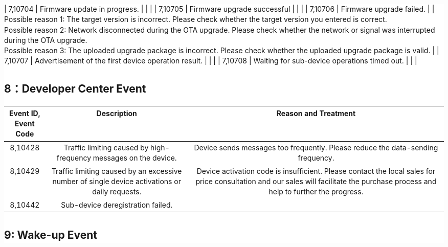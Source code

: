 |   7,10704   |                                                                   Firmware update in progress.                                                                   |                                                                                                                                                                                                                                                                                                    |                                                                                                                                                                                                                                                                                                                                                                                                                  |
|   7,10705   |                                                                    Firmware upgrade successful                                                                    |                                                                                                                                                                                                                                                                                                    |                                                                                                                                                                                                                                                                                                                                                                                                                  |
|   7,10706   |                                                                     Firmware upgrade failed.                                                                     |                                                                                                                                                                                                                                                                                                    | Possible reason 1: The target version is incorrect. Please check whether the target version you entered is correct.<br> Possible reason 2: Network disconnected during the OTA upgrade. Please check whether the network or signal was interrupted during the OTA upgrade.<br>Possible reason 3:  The uploaded upgrade package is incorrect. Please check whether the uploaded upgrade package is valid. |
|   7,10707   |                                                        Advertisement of the first device operation result.                                                        |                                                                                                                                                                                                                                                                                                    |                                                                                                                                                                                                                                                                                                                                                                                                                  |
|   7,10708   |                                                                        Waiting for sub-device operations timed out.                                                                        |                                                                                                                                                                                                                                                                                                    |                                                                                                                                                                                                                                                                                                                                                                                                                  |

## __8：Developer Center Event__

| Event ID, Event Code |                                          Description                                          |                                                                                Reason and Treatment                                                                                |
| :---------: | :--------------------------------------------------------------------------------------------: | :--------------------------------------------------------------------------------------------------------------------------------------------------------------------------------: |
|   8,10428   |               Traffic limiting caused by high-frequency messages on the device.               |                                                  Device sends messages too frequently. Please reduce the data-sending frequency.                                                  |
|   8,10429   | Traffic limiting caused by an excessive number of single device activations or daily requests. | Device activation code is insufficient. Please contact the local sales for price consultation and our sales will facilitate the purchase process and help to further the progress. |
|   8,10442   |                                         Sub-device deregistration failed.                                         |                                                                                                                                                                                    |

## __9: Wake-up Event__
